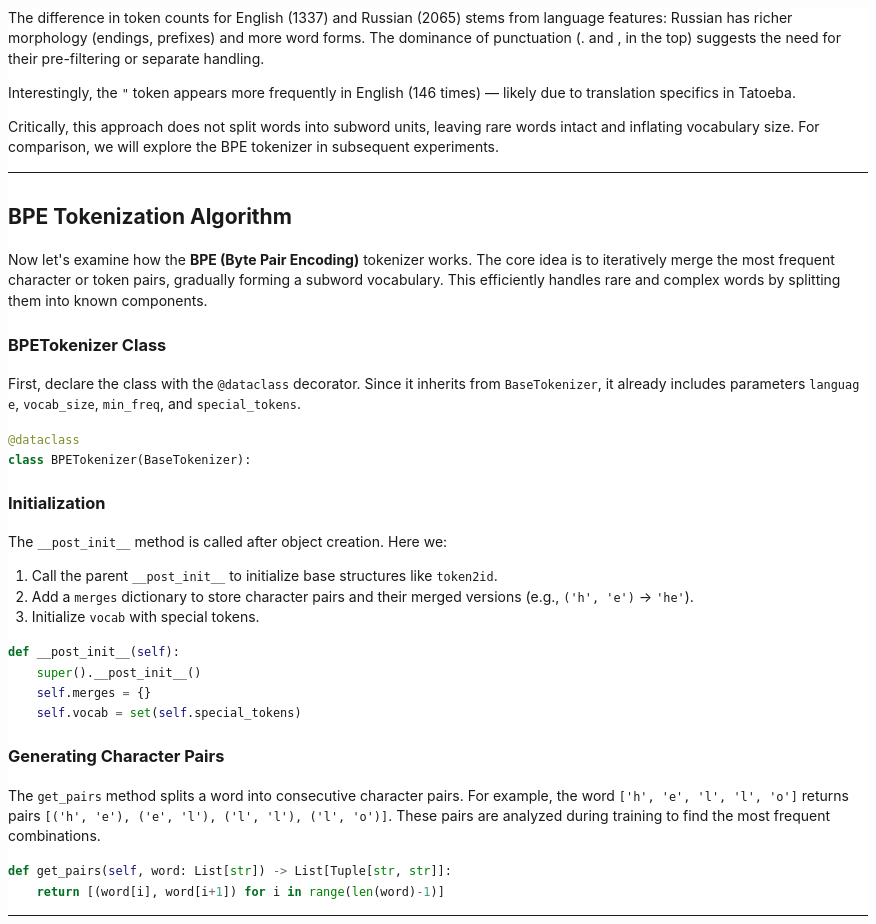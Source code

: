 The difference in token counts for English (1337) and Russian (2065) stems from language features: Russian has richer morphology (endings, prefixes) and more word forms. The dominance of punctuation (. and , in the top) suggests the need for their pre-filtering or separate handling.

Interestingly, the `"` token appears more frequently in English (146 times) — likely due to translation specifics in Tatoeba.

Critically, this approach does not split words into subword units, leaving rare words intact and inflating vocabulary size. For comparison, we will explore the BPE tokenizer in subsequent experiments.

---

## BPE Tokenization Algorithm

Now let's examine how the **BPE (Byte Pair Encoding)** tokenizer works. The core idea is to iteratively merge the most frequent character or token pairs, gradually forming a subword vocabulary. This efficiently handles rare and complex words by splitting them into known components.

### BPETokenizer Class

First, declare the class with the `@dataclass` decorator. Since it inherits from `BaseTokenizer`, it already includes parameters `language`, `vocab_size`, `min_freq`, and `special_tokens`.

```python
@dataclass
class BPETokenizer(BaseTokenizer):
```

### Initialization

The `__post_init__` method is called after object creation. Here we:
1. Call the parent `__post_init__` to initialize base structures like `token2id`.
2. Add a `merges` dictionary to store character pairs and their merged versions (e.g., `('h', 'e')` → `'he'`).
3. Initialize `vocab` with special tokens.

```python
def __post_init__(self):
    super().__post_init__()
    self.merges = {}
    self.vocab = set(self.special_tokens)
```

### Generating Character Pairs

The `get_pairs` method splits a word into consecutive character pairs. For example, the word `['h', 'e', 'l', 'l', 'o']` returns pairs `[('h', 'e'), ('e', 'l'), ('l', 'l'), ('l', 'o')]`. These pairs are analyzed during training to find the most frequent combinations.

```python
def get_pairs(self, word: List[str]) -> List[Tuple[str, str]]:
    return [(word[i], word[i+1]) for i in range(len(word)-1)]
```

---
